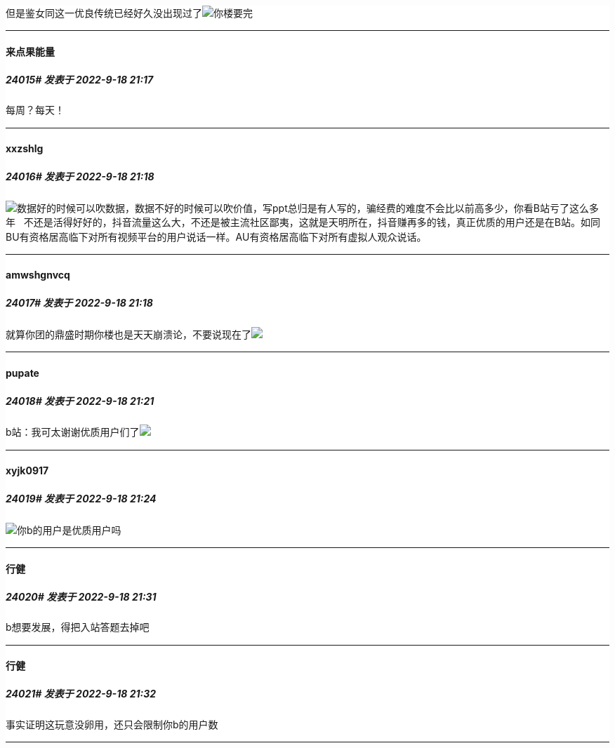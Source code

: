 但是鉴女同这一优良传统已经好久没出现过了<img src="https://static.saraba1st.com/image/smiley/face2017/138.png" referrerpolicy="no-referrer">你楼要完

*****

####  来点果能量  
##### 24015#       发表于 2022-9-18 21:17

每周？每天！

*****

####  xxzshlg  
##### 24016#       发表于 2022-9-18 21:18

<img src="https://static.saraba1st.com/image/smiley/bundam2017/003.png" referrerpolicy="no-referrer">数据好的时候可以吹数据，数据不好的时候可以吹价值，写ppt总归是有人写的，骗经费的难度不会比以前高多少，你看B站亏了这么多年   不还是活得好好的，抖音流量这么大，不还是被主流社区鄙夷，这就是天明所在，抖音赚再多的钱，真正优质的用户还是在B站。如同BU有资格居高临下对所有视频平台的用户说话一样。AU有资格居高临下对所有虚拟人观众说话。

*****

####  amwshgnvcq  
##### 24017#       发表于 2022-9-18 21:18

就算你团的鼎盛时期你楼也是天天崩溃论，不要说现在了<img src="https://static.saraba1st.com/image/smiley/face2017/067.png" referrerpolicy="no-referrer">

*****

####  pupate  
##### 24018#       发表于 2022-9-18 21:21

b站：我可太谢谢优质用户们了<img src="https://static.saraba1st.com/image/smiley/face2017/066.png" referrerpolicy="no-referrer">

*****

####  xyjk0917  
##### 24019#       发表于 2022-9-18 21:24

<img src="https://static.saraba1st.com/image/smiley/face2017/066.png" referrerpolicy="no-referrer">你b的用户是优质用户吗

*****

####  行健  
##### 24020#       发表于 2022-9-18 21:31

b想要发展，得把入站答题去掉吧

*****

####  行健  
##### 24021#       发表于 2022-9-18 21:32

事实证明这玩意没卵用，还只会限制你b的用户数

*****
